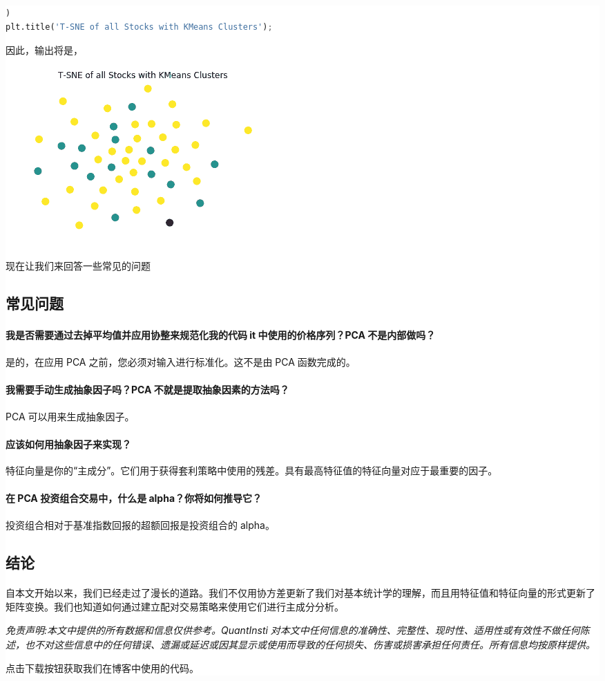 ```py
)
plt.title('T-SNE of all Stocks with KMeans Clusters');
```

因此，输出将是，

![](img/e922713065d197a405eda8abd209cb92.png)

现在让我们来回答一些常见的问题

## 常见问题

#### 我是否需要通过去掉平均值并应用协整来规范化我的代码 it 中使用的价格序列？PCA 不是内部做吗？

是的，在应用 PCA 之前，您必须对输入进行标准化。这不是由 PCA 函数完成的。

#### 我需要手动生成抽象因子吗？PCA 不就是提取抽象因素的方法吗？

PCA 可以用来生成抽象因子。

#### 应该如何用抽象因子来实现？

特征向量是你的“主成分”。它们用于获得套利策略中使用的残差。具有最高特征值的特征向量对应于最重要的因子。

#### 在 PCA 投资组合交易中，什么是 alpha？你将如何推导它？

投资组合相对于基准指数回报的超额回报是投资组合的 alpha。

## 结论

自本文开始以来，我们已经走过了漫长的道路。我们不仅用协方差更新了我们对基本统计学的理解，而且用特征值和特征向量的形式更新了矩阵变换。我们也知道如何通过建立配对交易策略来使用它们进行主成分分析。

*免责声明:本文中提供的所有数据和信息仅供参考。QuantInsti 对本文中任何信息的准确性、完整性、现时性、适用性或有效性不做任何陈述，也不对这些信息中的任何错误、遗漏或延迟或因其显示或使用而导致的任何损失、伤害或损害承担任何责任。所有信息均按原样提供。*

点击下载按钮获取我们在博客中使用的代码。